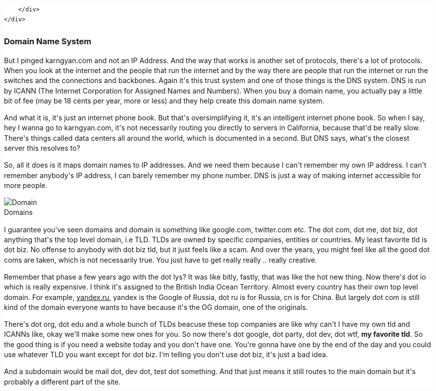 		</div>
	</div>
	
### Domain Name System

But I pinged karngyan.com and not an IP Address. And the way that works is another set of protocols, there's a lot of protocols. When you look at the internet and the people that run the internet and by the way there are people that run the internet or run the switches and the connections and backbones. Again it's this trust system and one of those things is the DNS system. DNS is run by ICANN (The Internet Corporation for Assigned Names and Numbers). When you buy a domain name, you actually pay a little bit of fee (may be 18 cents per year, more or less) and they help create this domain name system.

And what it is, it's just an internet phone book. But that's oversimplifying it, it's an intelligent internet phone book. So when I say, hey I wanna go to karngyan.com, it's not necessarily routing you directly to servers in California, because that'd be really slow. There's things called data centers all around the world, which is documented in a second. But DNS says, what's the closest server this resolves to? 

So, all it does is it maps domain names to IP addresses. And we need them because I can't remember my own IP address. I can't remember anybody's IP address, I can barely remember my phone number. <span class="evidence">DNS is just a way of making internet accessible for more people.</span>

<div class="side-by-side">
    <div class="toright">
        <img class="image" src="{{ site.url }}/assets/images/the-internet-noob-edition/domain.png" alt="Domain">
			 <figcaption class="caption">Domains</figcaption>
    </div>
		<div class="toleft">
			<p> I guarantee you've seen domains and domain is something like google.com, twitter.com etc. The dot com, dot me, dot biz, dot anything that's the top level domain, i.e TLD. TLDs are owned by specific companies, entities or countries.
				My least favorite tld is dot biz. No offense to anybody with dot biz tld, but it just feels like a scam.  And over the years, you might feel like all the good dot coms are taken, which is not necessarily true. You just have to get really really .. really creative.
			</p>
		</div>
	</div>

Remember that phase a few years ago with the dot lys? It was like bitly, fastly, that was like the hot new thing. Now there's dot io which is really expensive. I think it's assigned to the British India Ocean Territory. Almost every country has their own top level domain. For example, [yandex.ru](https://yandex.ru), yandex is the Google of Russia, dot ru is for Russia, cn is for China. But largely dot com is still kind of the domain everyone wants to have because it's the OG domain, one of the originals. 
	
There's dot org, dot edu and a whole bunch of TLDs beacuse these top companies are like why can't I have my own tld and ICANNs like, okay we'll make some new ones for you. So now there's dot google, dot party, dot dev, dot wtf,  **my favorite tld**. So the good thing is if you need a website today and you don't have one. You're gonna have one by the end of the day and you could use whatever TLD you want except for dot biz. I'm telling you don't use dot biz, it's just a bad idea.

And a subdomain would be mail dot, dev dot, test dot something. And that just means it still routes to the main domain but it's probably a different part of the site.
